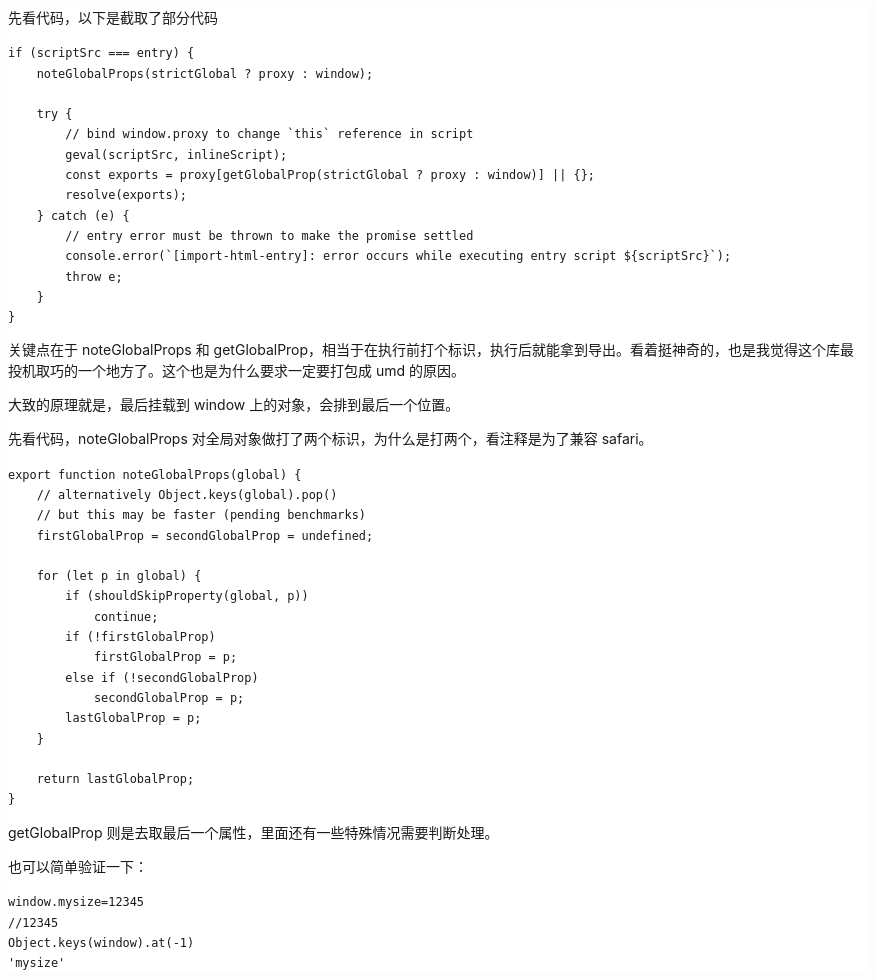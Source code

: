 先看代码，以下是截取了部分代码

```
if (scriptSrc === entry) {
    noteGlobalProps(strictGlobal ? proxy : window);

    try {
        // bind window.proxy to change `this` reference in script
        geval(scriptSrc, inlineScript);
        const exports = proxy[getGlobalProp(strictGlobal ? proxy : window)] || {};
        resolve(exports);
    } catch (e) {
        // entry error must be thrown to make the promise settled
        console.error(`[import-html-entry]: error occurs while executing entry script ${scriptSrc}`);
        throw e;
    }
}
```

关键点在于 noteGlobalProps 和 getGlobalProp，相当于在执行前打个标识，执行后就能拿到导出。看着挺神奇的，也是我觉得这个库最投机取巧的一个地方了。这个也是为什么要求一定要打包成 umd 的原因。

大致的原理就是，最后挂载到 window 上的对象，会排到最后一个位置。

先看代码，noteGlobalProps 对全局对象做打了两个标识，为什么是打两个，看注释是为了兼容 safari。

```
export function noteGlobalProps(global) {
	// alternatively Object.keys(global).pop()
	// but this may be faster (pending benchmarks)
	firstGlobalProp = secondGlobalProp = undefined;

	for (let p in global) {
		if (shouldSkipProperty(global, p))
			continue;
		if (!firstGlobalProp)
			firstGlobalProp = p;
		else if (!secondGlobalProp)
			secondGlobalProp = p;
		lastGlobalProp = p;
	}

	return lastGlobalProp;
}
```

getGlobalProp 则是去取最后一个属性，里面还有一些特殊情况需要判断处理。

也可以简单验证一下：

```
window.mysize=12345
//12345
Object.keys(window).at(-1)
'mysize'
```
